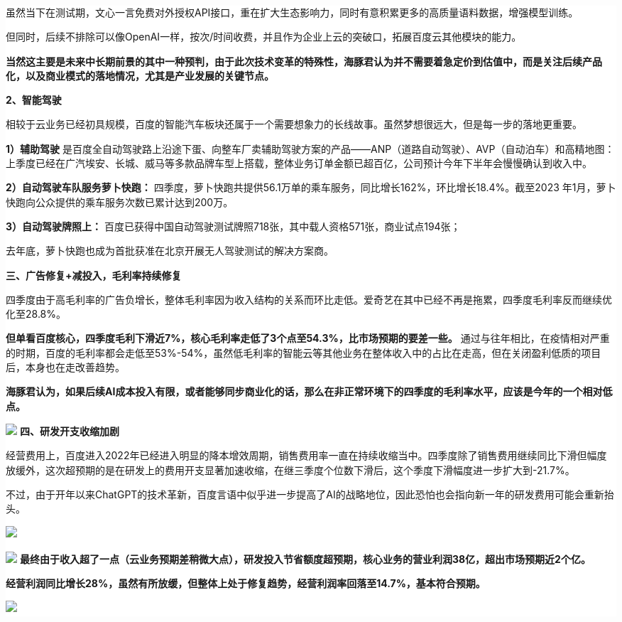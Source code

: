 虽然当下在测试期，文心一言免费对外授权API接口，重在扩大生态影响力，同时有意积累更多的高质量语料数据，增强模型训练。

但同时，后续不排除可以像OpenAI一样，按次/时间收费，并且作为企业上云的突破口，拓展百度云其他模块的能力。

**当然这主要是未来中长期前景的其中一种预判，由于此次技术变革的特殊性，海豚君认为并不需要着急定价到估值中，而是关注后续产品化，以及商业模式的落地情况，尤其是产业发展的关键节点。**

**2、智能驾驶**

相较于云业务已经初具规模，百度的智能汽车板块还属于一个需要想象力的长线故事。虽然梦想很远大，但是每一步的落地更重要。

**1）辅助驾驶**
是百度全自动驾驶路上沿途下蛋、向整车厂卖辅助驾驶方案的产品——ANP（道路自动驾驶）、AVP（自动泊车）和高精地图：上季度已经在广汽埃安、长城、威马等多款品牌车型上搭载，整体业务订单金额已超百亿，公司预计今年下半年会慢慢确认到收入中。

**2）自动驾驶车队服务萝卜快跑：** 四季度，萝卜快跑共提供56.1万单的乘车服务，同比增长162%，环比增长18.4%。截至2023
年1月，萝卜快跑向公众提供的乘车服务次数已累计达到200万。

**3）自动驾驶牌照上：** 百度已获得中国自动驾驶测试牌照718张，其中载人资格571张，商业试点194张；

去年底，萝卜快跑也成为首批获准在北京开展无人驾驶测试的解决方案商。

**三、广告修复+减投入，毛利率持续修复**

四季度由于高毛利率的广告负增长，整体毛利率因为收入结构的关系而环比走低。爱奇艺在其中已经不再是拖累，四季度毛利率反而继续优化至28.8%。

**但单看百度核心，四季度毛利下滑近7%，核心毛利率走低了3个点至54.3%，比市场预期的要差一些。**
通过与往年相比，在疫情相对严重的时期，百度的毛利率都会走低至53%-54%，虽然低毛利率的智能云等其他业务在整体收入中的占比在走高，但在关闭盈利低质的项目后，本身也在走改善趋势。

**海豚君认为，如果后续AI成本投入有限，或者能够同步商业化的话，那么在非正常环境下的四季度的毛利率水平，应该是今年的一个相对低点。**

![](https://inews.gtimg.com/news_bt/O2rs6tvsVAirjcn-GxenyWzCwWRgwo0-3l2QXWXj75CnAAA/1000)
**四、研发开支收缩加剧**

经营费用上，百度进入2022年已经进入明显的降本增效周期，销售费用率一直在持续收缩当中。四季度除了销售费用继续同比下滑但幅度放缓外，这次超预期的是在研发上的费用开支显著加速收缩，在继三季度个位数下滑后，这个季度下滑幅度进一步扩大到-21.7%。

不过，由于开年以来ChatGPT的技术革新，百度言语中似乎进一步提高了AI的战略地位，因此恐怕也会指向新一年的研发费用可能会重新抬头。

![](https://inews.gtimg.com/news_bt/OeWhOgtkOBtbZm3iypeVzYkakliKguT4uDy1hMYtEvEmsAA/1000)

![](https://inews.gtimg.com/news_bt/O6x4hwn9VGwqY-88WbOM1DYFs41BnrFRxoaU9U5VyZxJkAA/1000)
**最终由于收入超了一点（云业务预期差稍微大点），研发投入节省额度超预期，核心业务的营业利润38亿，超出市场预期近2个亿。**

**经营利润同比增长28%，虽然有所放缓，但整体上处于修复趋势，经营利润率回落至14.7%，基本符合预期。**

![](https://inews.gtimg.com/news_bt/OlWeoqumaR0ANylO1z65CheVRrwC--5L_Fj1jVdwPBsAkAA/1000)

